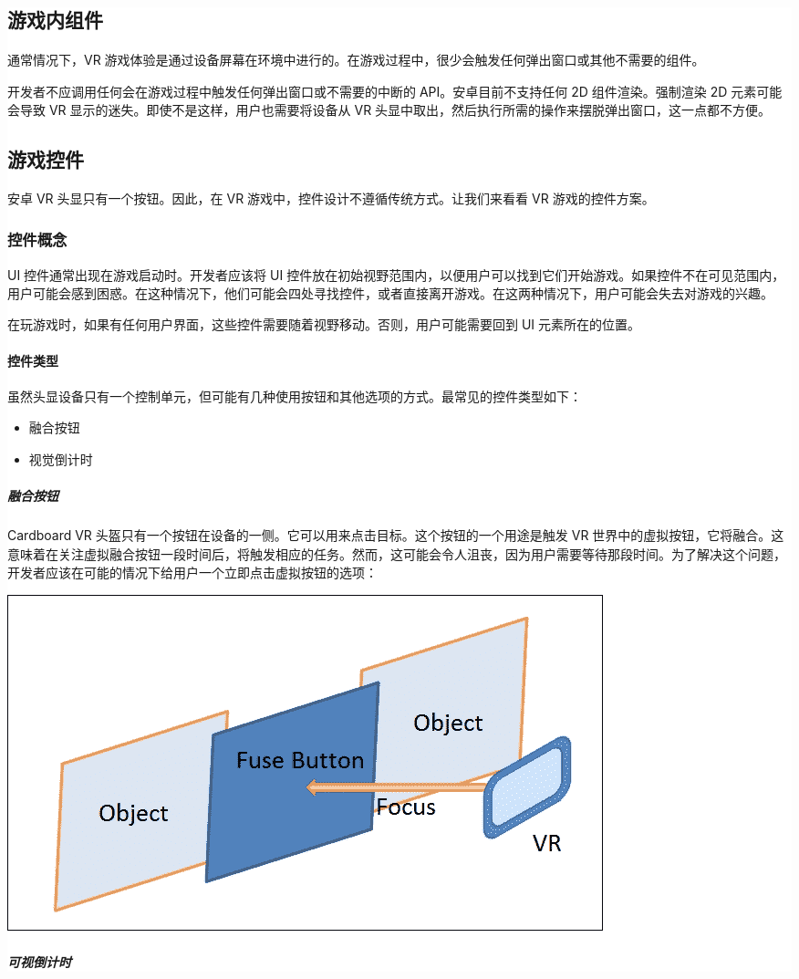 ## 游戏内组件

通常情况下，VR 游戏体验是通过设备屏幕在环境中进行的。在游戏过程中，很少会触发任何弹出窗口或其他不需要的组件。

开发者不应调用任何会在游戏过程中触发任何弹出窗口或不需要的中断的 API。安卓目前不支持任何 2D 组件渲染。强制渲染 2D 元素可能会导致 VR 显示的迷失。即使不是这样，用户也需要将设备从 VR 头显中取出，然后执行所需的操作来摆脱弹出窗口，这一点都不方便。

## 游戏控件

安卓 VR 头显只有一个按钮。因此，在 VR 游戏中，控件设计不遵循传统方式。让我们来看看 VR 游戏的控件方案。

### 控件概念

UI 控件通常出现在游戏启动时。开发者应该将 UI 控件放在初始视野范围内，以便用户可以找到它们开始游戏。如果控件不在可见范围内，用户可能会感到困惑。在这种情况下，他们可能会四处寻找控件，或者直接离开游戏。在这两种情况下，用户可能会失去对游戏的兴趣。

在玩游戏时，如果有任何用户界面，这些控件需要随着视野移动。否则，用户可能需要回到 UI 元素所在的位置。

#### 控件类型

虽然头显设备只有一个控制单元，但可能有几种使用按钮和其他选项的方式。最常见的控件类型如下：

+   融合按钮

+   视觉倒计时

##### 融合按钮

Cardboard VR 头盔只有一个按钮在设备的一侧。它可以用来点击目标。这个按钮的一个用途是触发 VR 世界中的虚拟按钮，它将融合。这意味着在关注虚拟融合按钮一段时间后，将触发相应的任务。然而，这可能会令人沮丧，因为用户需要等待那段时间。为了解决这个问题，开发者应该在可能的情况下给用户一个立即点击虚拟按钮的选项：

![熔丝按钮](img/B05069_10_03.jpg)

##### 可视倒计时
